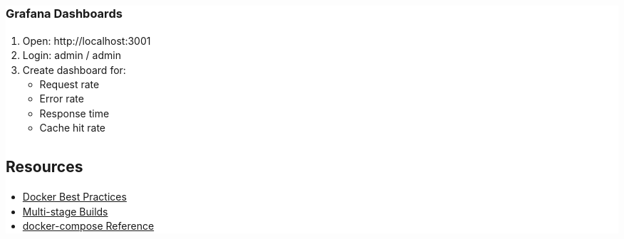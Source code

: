 ### Grafana Dashboards

1. Open: http://localhost:3001
2. Login: admin / admin
3. Create dashboard for:
   - Request rate
   - Error rate
   - Response time
   - Cache hit rate

## Resources

- [Docker Best Practices](https://docs.docker.com/develop/dev-best-practices/)
- [Multi-stage Builds](https://docs.docker.com/build/building/multi-stage/)
- [docker-compose Reference](https://docs.docker.com/compose/compose-file/)

